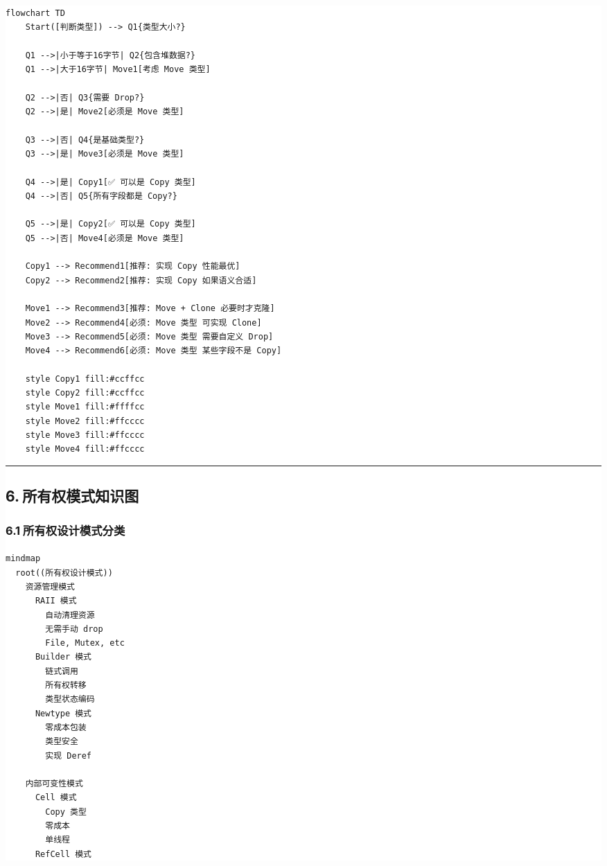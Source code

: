 ```mermaid
flowchart TD
    Start([判断类型]) --> Q1{类型大小?}
    
    Q1 -->|小于等于16字节| Q2{包含堆数据?}
    Q1 -->|大于16字节| Move1[考虑 Move 类型]
    
    Q2 -->|否| Q3{需要 Drop?}
    Q2 -->|是| Move2[必须是 Move 类型]
    
    Q3 -->|否| Q4{是基础类型?}
    Q3 -->|是| Move3[必须是 Move 类型]
    
    Q4 -->|是| Copy1[✅ 可以是 Copy 类型]
    Q4 -->|否| Q5{所有字段都是 Copy?}
    
    Q5 -->|是| Copy2[✅ 可以是 Copy 类型]
    Q5 -->|否| Move4[必须是 Move 类型]
    
    Copy1 --> Recommend1[推荐: 实现 Copy 性能最优]
    Copy2 --> Recommend2[推荐: 实现 Copy 如果语义合适]
    
    Move1 --> Recommend3[推荐: Move + Clone 必要时才克隆]
    Move2 --> Recommend4[必须: Move 类型 可实现 Clone]
    Move3 --> Recommend5[必须: Move 类型 需要自定义 Drop]
    Move4 --> Recommend6[必须: Move 类型 某些字段不是 Copy]
    
    style Copy1 fill:#ccffcc
    style Copy2 fill:#ccffcc
    style Move1 fill:#ffffcc
    style Move2 fill:#ffcccc
    style Move3 fill:#ffcccc
    style Move4 fill:#ffcccc
```

---

## 6. 所有权模式知识图

### 6.1 所有权设计模式分类

```mermaid
mindmap
  root((所有权设计模式))
    资源管理模式
      RAII 模式
        自动清理资源
        无需手动 drop
        File, Mutex, etc
      Builder 模式
        链式调用
        所有权转移
        类型状态编码
      Newtype 模式
        零成本包装
        类型安全
        实现 Deref
    
    内部可变性模式
      Cell 模式
        Copy 类型
        零成本
        单线程
      RefCell 模式
```